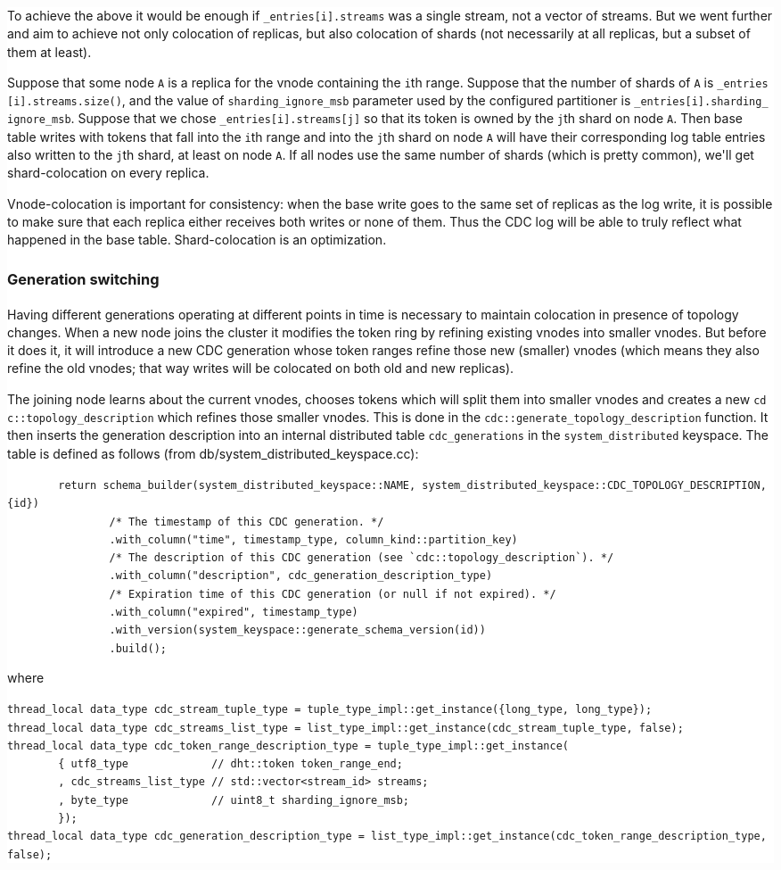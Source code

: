 To achieve the above it would be enough if `_entries[i].streams` was a single stream, not a vector of streams. But we went further and aim to achieve not only colocation of replicas, but also colocation of shards (not necessarily at all replicas, but a subset of them at least).

Suppose that some node `A` is a replica for the vnode containing the `i`th range. Suppose that the number of shards of `A` is `_entries[i].streams.size()`, and the value of `sharding_ignore_msb` parameter used by the configured partitioner is `_entries[i].sharding_ignore_msb`. Suppose that we chose `_entries[i].streams[j]` so that its token is owned by the `j`th shard on node `A`.
Then base table writes with tokens that fall into the `i`th range and into the `j`th shard on node `A` will have their corresponding log table entries also written to the `j`th shard, at least on node `A`. If all nodes use the same number of shards (which is pretty common), we'll get shard-colocation on every replica.

Vnode-colocation is important for consistency: when the base write goes to the same set of replicas as the log write, it is possible to make sure that each replica either receives both writes or none of them. Thus the CDC log will be able to truly reflect what happened in the base table.
Shard-colocation is an optimization.

### Generation switching

Having different generations operating at different points in time is necessary to maintain colocation in presence of topology changes. When a new node joins the cluster it modifies the token ring by refining existing vnodes into smaller vnodes. But before it does it, it will introduce a new CDC generation whose token ranges refine those new (smaller) vnodes (which means they also refine the old vnodes; that way writes will be colocated on both old and new replicas).

The joining node learns about the current vnodes, chooses tokens which will split them into smaller vnodes and creates a new `cdc::topology_description` which refines those smaller vnodes. This is done in the `cdc::generate_topology_description` function. It then inserts the generation description into an internal distributed table `cdc_generations` in the `system_distributed` keyspace. The table is defined as follows (from db/system_distributed_keyspace.cc):
```
        return schema_builder(system_distributed_keyspace::NAME, system_distributed_keyspace::CDC_TOPOLOGY_DESCRIPTION, {id})
                /* The timestamp of this CDC generation. */
                .with_column("time", timestamp_type, column_kind::partition_key)
                /* The description of this CDC generation (see `cdc::topology_description`). */
                .with_column("description", cdc_generation_description_type)
                /* Expiration time of this CDC generation (or null if not expired). */
                .with_column("expired", timestamp_type)
                .with_version(system_keyspace::generate_schema_version(id))
                .build();
```
where
```
thread_local data_type cdc_stream_tuple_type = tuple_type_impl::get_instance({long_type, long_type});
thread_local data_type cdc_streams_list_type = list_type_impl::get_instance(cdc_stream_tuple_type, false);
thread_local data_type cdc_token_range_description_type = tuple_type_impl::get_instance(
        { utf8_type             // dht::token token_range_end;
        , cdc_streams_list_type // std::vector<stream_id> streams;
        , byte_type             // uint8_t sharding_ignore_msb;
        });
thread_local data_type cdc_generation_description_type = list_type_impl::get_instance(cdc_token_range_description_type, false);
```
